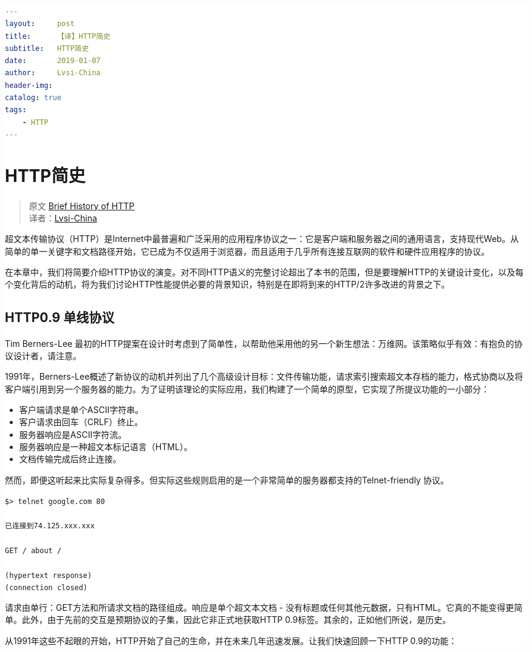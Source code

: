 ```yaml
---
layout:     post
title:      【译】HTTP简史
subtitle:   HTTP简史
date:       2019-01-07
author:     Lvsi-China
header-img: 
catalog: true
tags:
    - HTTP
---
```


# HTTP简史

> 原文 [Brief History of HTTP](https://hpbn.co/brief-history-of-http/)<br/>
> 译者：[Lvsi-China](https://github.com/Lvsi-China)

超文本传输​​协议（HTTP）是Internet中最普遍和广泛采用的应用程序协议之一：它是客户端和服务器之间的通用语言，支持现代Web。从简单的单一关键字和文档路径开始，它已成为不仅适用于浏览器，而且适用于几乎所有连接互联网的软件和硬件应用程序的协议。

在本章中，我们将简要介绍HTTP协议的演变。对不同HTTP语义的完整讨论超出了本书的范围，但是要理解HTTP的关键设计变化，以及每个变化背后的动机，将为我们讨论HTTP性能提供必要的背景知识，特别是在即将到来的HTTP/2许多改进的背景之下。

## HTTP0.9 单线协议

Tim Berners-Lee 最初的HTTP提案在设计时考虑到了简单性，以帮助他采用他的另一个新生想法：万维网。该策略似乎有效：有抱负的协议设计者，请注意。

1991年，Berners-Lee概述了新协议的动机并列出了几个高级设计目标：文件传输功能，请求索引搜索超文本存档的能力，格式协商以及将客户端引用到另一个服务器的能力。为了证明该理论的实际应用，我们构建了一个简单的原型，它实现了所提议功能的一小部分：

- 客户端请求是单个ASCII字符串。
- 客户请求由回车（CRLF）终止。
- 服务器响应是ASCII字符流。
- 服务器响应是一种超文本标记语言（HTML）。
- 文档传输完成后终止连接。

然而，即便这听起来比实际复杂得多。但实际这些规则启用的是一个非常简单的服务器都支持的Telnet-friendly 协议。
```
$> telnet google.com 80
 
已连接到74.125.xxx.xxx 

GET / about / 

(hypertext response)
(connection closed)
```
请求由单行：GET方法和所请求文档的路径组成。响应是单个超文本文档 - 没有标题或任何其他元数据，只有HTML。它真的不能变得更简单。此外，由于先前的交互是预期协议的子集，因此它非正式地获取HTTP 0.9标签。其余的，正如他们所说，是历史。

从1991年这些不起眼的开始，HTTP开始了自己的生命，并在未来几年迅速发展。让我们快速回顾一下HTTP 0.9的功能：
